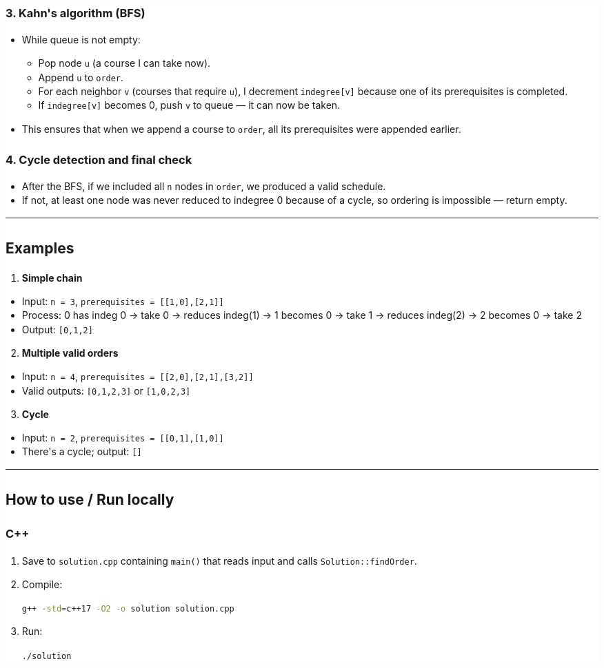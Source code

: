 ### 3. Kahn's algorithm (BFS)

* While queue is not empty:

  * Pop node `u` (a course I can take now).
  * Append `u` to `order`.
  * For each neighbor `v` (courses that require `u`), I decrement `indegree[v]` because one of its prerequisites is completed.
  * If `indegree[v]` becomes 0, push `v` to queue — it can now be taken.
* This ensures that when we append a course to `order`, all its prerequisites were appended earlier.

### 4. Cycle detection and final check

* After the BFS, if we included all `n` nodes in `order`, we produced a valid schedule.
* If not, at least one node was never reduced to indegree 0 because of a cycle, so ordering is impossible — return empty.

---

## Examples

1. **Simple chain**

* Input: `n = 3`, `prerequisites = [[1,0],[2,1]]`
* Process: 0 has indeg 0 → take 0 → reduces indeg(1) → 1 becomes 0 → take 1 → reduces indeg(2) → 2 becomes 0 → take 2
* Output: `[0,1,2]`

2. **Multiple valid orders**

* Input: `n = 4`, `prerequisites = [[2,0],[2,1],[3,2]]`
* Valid outputs: `[0,1,2,3]` or `[1,0,2,3]`

3. **Cycle**

* Input: `n = 2`, `prerequisites = [[0,1],[1,0]]`
* There's a cycle; output: `[]`

---

## How to use / Run locally

### C++

1. Save to `solution.cpp` containing `main()` that reads input and calls `Solution::findOrder`.
2. Compile:

   ```bash
   g++ -std=c++17 -O2 -o solution solution.cpp
   ```

3. Run:

   ```bash
   ./solution
   ```
